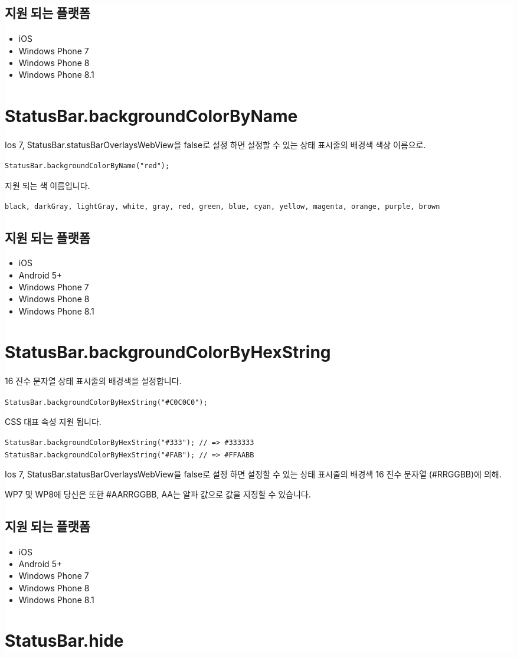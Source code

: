 ## 지원 되는 플랫폼

- iOS
- Windows Phone 7
- Windows Phone 8
- Windows Phone 8.1

# StatusBar.backgroundColorByName

Ios 7, StatusBar.statusBarOverlaysWebView을 false로 설정 하면 설정할 수 있는 상태 표시줄의 배경색 색상 이름으로.

    StatusBar.backgroundColorByName("red");

지원 되는 색 이름입니다.

    black, darkGray, lightGray, white, gray, red, green, blue, cyan, yellow, magenta, orange, purple, brown

## 지원 되는 플랫폼

- iOS
- Android 5+
- Windows Phone 7
- Windows Phone 8
- Windows Phone 8.1

# StatusBar.backgroundColorByHexString

16 진수 문자열 상태 표시줄의 배경색을 설정합니다.

    StatusBar.backgroundColorByHexString("#C0C0C0");

CSS 대표 속성 지원 됩니다.

    StatusBar.backgroundColorByHexString("#333"); // => #333333
    StatusBar.backgroundColorByHexString("#FAB"); // => #FFAABB

Ios 7, StatusBar.statusBarOverlaysWebView을 false로 설정 하면 설정할 수 있는 상태 표시줄의 배경색 16 진수 문자열 (#RRGGBB)에 의해.

WP7 및 WP8에 당신은 또한 #AARRGGBB, AA는 알파 값으로 값을 지정할 수 있습니다.

## 지원 되는 플랫폼

- iOS
- Android 5+
- Windows Phone 7
- Windows Phone 8
- Windows Phone 8.1

# StatusBar.hide
